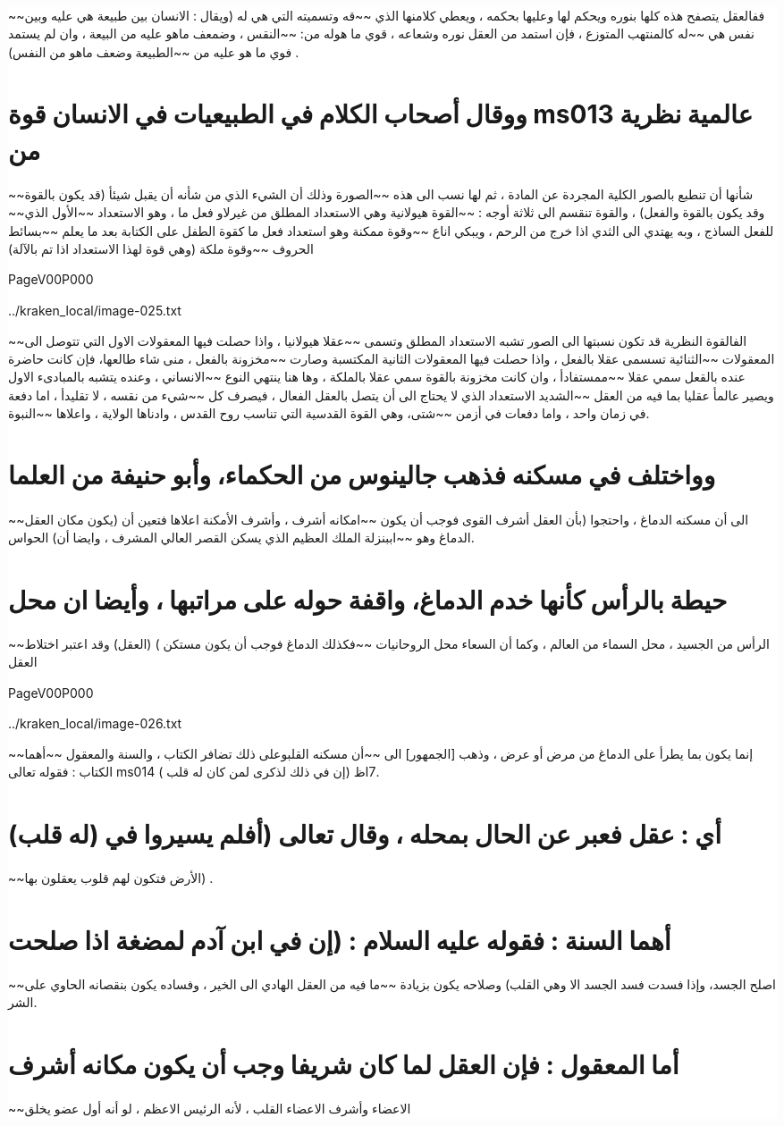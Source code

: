 ~~ففالعقل يتصفح هذه كلها بنوره ويحكم لها وعليها بحكمه ، ويعطي كلامنها الذي
~~قه وتسميته التي  هي له (ويقال : الانسان بين طبيعة هي عليه وبين نفس هي 
~~له كالمنتهب المتوزع ، فإن استمد من العقل نوره وشعاعه ، قوي ما هوله من:
~~النقس ، وضمعف ماهو عليه من البيعة ، وان لم يستمد فوي ما هو عليه من
~~الطبيعة وضعف ماهو من النفس) .
# ووقال أصحاب الكلام في الطبيعيات في الانسان قوة ms013 عالمية  نظرية من 
~~شأنها أن تنطبع بالصور الكلية المجردة عن المادة  ، ثم لها نسب الى هذه
~~الصورة  وذلك أن الشيء الذي من شأنه أن يقبل شيئأ (قد يكون بالقوة  
~~وقد يكون بالقوة والفعل)  ، والقوة تنقسم الى ثلاثة أوجه :
~~القوة هيولانية وهي الاستعداد المطلق من غيرلاو فعل ما ، وهو الاستعداد
~~الأول الذي للفعل الساذج ، وبه يهتدي الى الثدي اذا خرج من الرحم ، ويبكي اناع
~~وقوة ممكنة وهو استعداد فعل ما كقوة الطفل على الكتابة بعد ما يعلم
~~بسائط الحروف
~~وقوة ملكة (وهي قوة لهذا الاستعداد اذا تم بالآلة) 

PageV00P000

../kraken_local/image-025.txt

~~الفالقوة النظرية قد تكون نسبتها الى الصور تشبه الاستعداد المطلق وتسمى
~~عقلا هيولانيا ، واذا حصلت فيها المعقولات الاول  التي تتوصل الى المعقولات
~~الثنائية تسسمى عقلا بالفعل ، واذا حصلت فيها المعقولات الثانية المكتسبة وصارت
~~مخزونة بالفعل ، منى شاء طالعها، فإن كانت حاضرة عنده بالقعل سمي عقلا
~~ممستفادأ ، وان كانت مخزونة بالقوة سمي عقلا بالملكة ، وها هنا ينتهي النوع
~~الانساني ، وعنده يتشبه  بالمبادىء الاول ويصير عالمأ عقليا بما فيه من العقل
~~الشديد الاستعداد الذي لا يحتاج الى أن يتصل بالعقل الفعال ، فيصرف كل 
~~شيء من نقسه ، لا تقليدأ ، اما دفعة في زمان واحد ، واما دفعات في أزمن 
~~شتى، وهي القوة القدسية التي تناسب روح القدس ، وادناها الولاية ، واعلاها
~~النبوة.
# وواختلف في مسكنه فذهب جالينوس من الحكماء، وأبو حنيفة من العلما
~~الى أن مسكنه الدماغ ، واحتجوا (بأن العقل أشرف القوى فوجب أن يكون 
~~امكانه أشرف ، وأشرف الأمكنة اعلاها فتعين أن (يكون مكان العقل الدماغ وهو
~~اببنزلة الملك العظيم الذي يسكن القصر العالي المشرف ، وايضا أن)  الحواس.
#  حيطة  بالرأس كأنها خدم الدماغ، واقفة حوله على مراتبها ، وأيضا ان محل
~~الرأس من الجسيد ، محل السماء من العالم ، وكما أن السعاء محل الروحانيات
~~فكذلك الدماغ فوجب أن يكون مستكن ) (العقل)  وقد اعتبر اختلاط العقل

PageV00P000

../kraken_local/image-026.txt

~~إنما يكون بما يطرأ على الدماغ من مرض أو عرض ، وذهب [الجمهور]  الى
~~أن مسكنه القلبوعلى ذلك تضافر الكتاب ، والسنة والمعقول
~~أهما الكتاب : فقوله تعالى ms014 ( إن في ذلك لذكرى لمن كان له قلب)  7اظ.
# (له قلب)  أي : عقل فعبر عن الحال بمحله ، وقال تعالى  (أفلم يسيروا في 
~~الأرض فتكون لهم قلوب يعقلون بها) .
# أهما السنة : فقوله عليه السلام  : (إن في ابن آدم لمضغة اذا صلحت
~~اصلح الجسد، وإذا فسدت فسد الجسد الا وهي القلب)  وصلاحه يكون بزيادة
~~ما فيه من العقل الهادي الى الخير ، وفساده يكون بنقصانه الحاوي  على الشر.
# أما المعقول : فإن العقل لما كان شريفا وجب أن يكون مكانه أشرف
~~الاعضاء وأشرف الاعضاء القلب ، لأنه الرئيس الاعظم ، لو أنه أول عضو يخلق